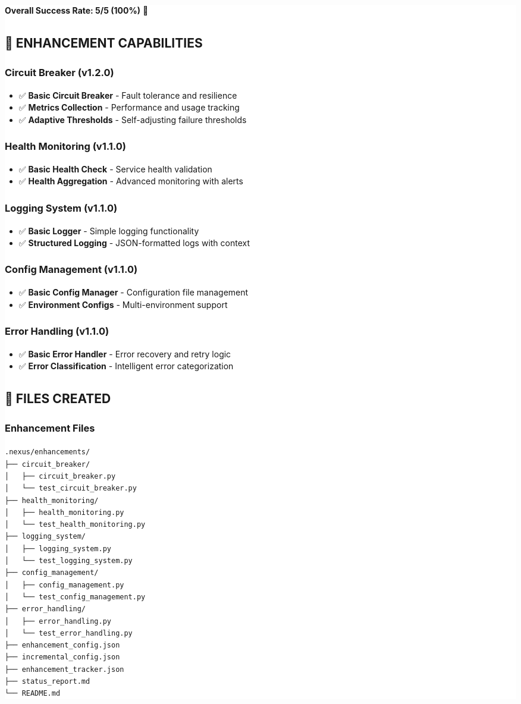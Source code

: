 **Overall Success Rate: 5/5 (100%)** 🎉

## 🚀 **ENHANCEMENT CAPABILITIES**

### **Circuit Breaker (v1.2.0)**

- ✅ **Basic Circuit Breaker** - Fault tolerance and resilience
- ✅ **Metrics Collection** - Performance and usage tracking
- ✅ **Adaptive Thresholds** - Self-adjusting failure thresholds

### **Health Monitoring (v1.1.0)**

- ✅ **Basic Health Check** - Service health validation
- ✅ **Health Aggregation** - Advanced monitoring with alerts

### **Logging System (v1.1.0)**

- ✅ **Basic Logger** - Simple logging functionality
- ✅ **Structured Logging** - JSON-formatted logs with context

### **Config Management (v1.1.0)**

- ✅ **Basic Config Manager** - Configuration file management
- ✅ **Environment Configs** - Multi-environment support

### **Error Handling (v1.1.0)**

- ✅ **Basic Error Handler** - Error recovery and retry logic
- ✅ **Error Classification** - Intelligent error categorization

## 📁 **FILES CREATED**

### **Enhancement Files**

```
.nexus/enhancements/
├── circuit_breaker/
│   ├── circuit_breaker.py
│   └── test_circuit_breaker.py
├── health_monitoring/
│   ├── health_monitoring.py
│   └── test_health_monitoring.py
├── logging_system/
│   ├── logging_system.py
│   └── test_logging_system.py
├── config_management/
│   ├── config_management.py
│   └── test_config_management.py
├── error_handling/
│   ├── error_handling.py
│   └── test_error_handling.py
├── enhancement_config.json
├── incremental_config.json
├── enhancement_tracker.json
├── status_report.md
└── README.md
```
